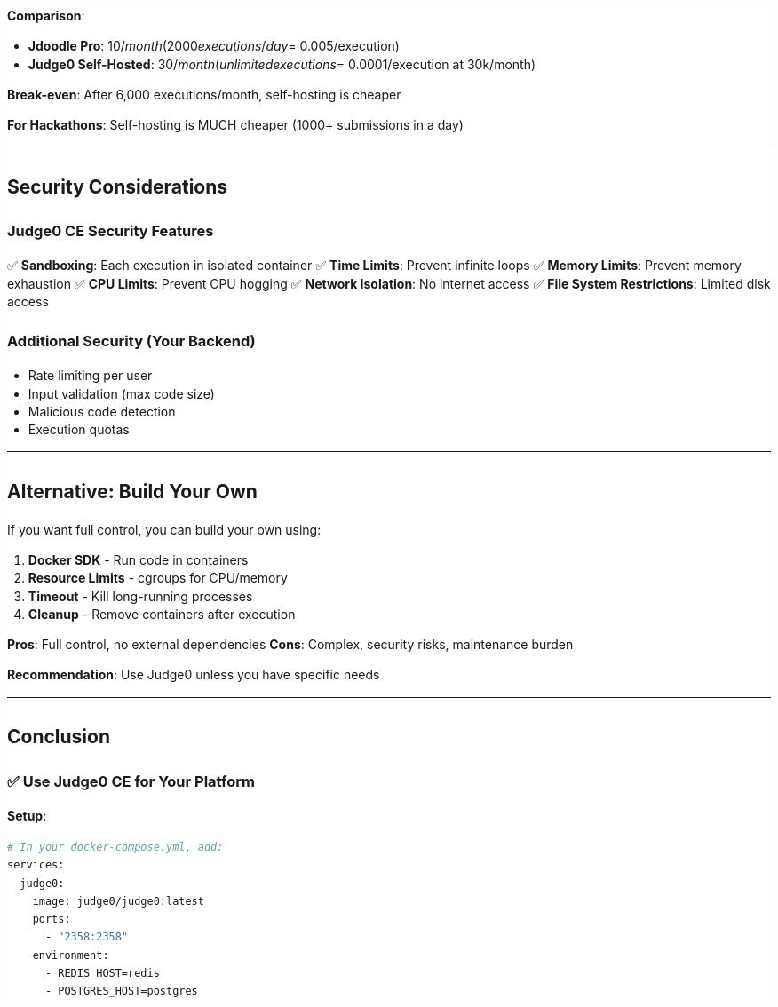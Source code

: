 **Comparison**:
- **Jdoodle Pro**: $10/month (2000 executions/day = ~$0.005/execution)
- **Judge0 Self-Hosted**: $30/month (unlimited executions = ~$0.0001/execution at 30k/month)

**Break-even**: After 6,000 executions/month, self-hosting is cheaper

**For Hackathons**: Self-hosting is MUCH cheaper (1000+ submissions in a day)

---

## Security Considerations

### Judge0 CE Security Features

✅ **Sandboxing**: Each execution in isolated container
✅ **Time Limits**: Prevent infinite loops
✅ **Memory Limits**: Prevent memory exhaustion
✅ **CPU Limits**: Prevent CPU hogging
✅ **Network Isolation**: No internet access
✅ **File System Restrictions**: Limited disk access

### Additional Security (Your Backend)

- Rate limiting per user
- Input validation (max code size)
- Malicious code detection
- Execution quotas

---

## Alternative: Build Your Own

If you want full control, you can build your own using:

1. **Docker SDK** - Run code in containers
2. **Resource Limits** - cgroups for CPU/memory
3. **Timeout** - Kill long-running processes
4. **Cleanup** - Remove containers after execution

**Pros**: Full control, no external dependencies
**Cons**: Complex, security risks, maintenance burden

**Recommendation**: Use Judge0 unless you have specific needs

---

## Conclusion

### ✅ Use Judge0 CE for Your Platform

**Setup**:
```bash
# In your docker-compose.yml, add:
services:
  judge0:
    image: judge0/judge0:latest
    ports:
      - "2358:2358"
    environment:
      - REDIS_HOST=redis
      - POSTGRES_HOST=postgres
```
